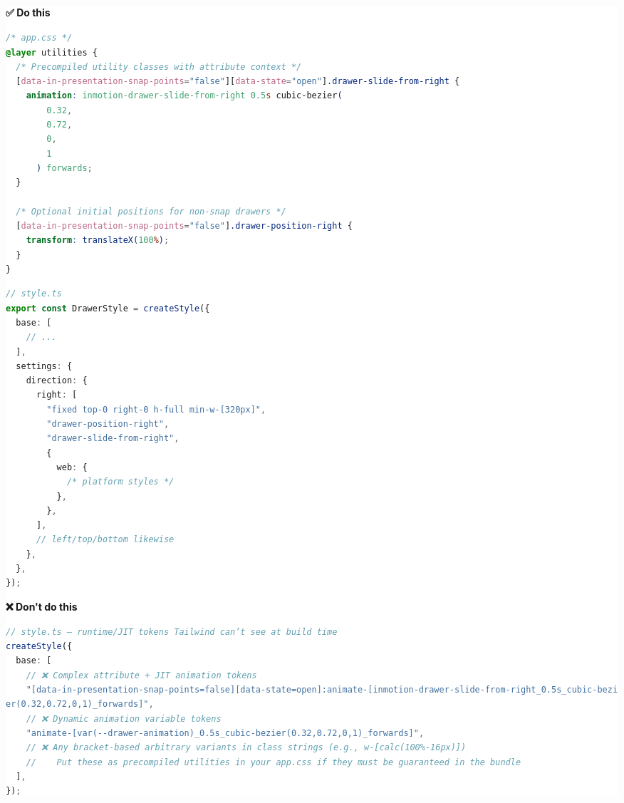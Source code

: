**✅ Do this**

```css
/* app.css */
@layer utilities {
  /* Precompiled utility classes with attribute context */
  [data-in-presentation-snap-points="false"][data-state="open"].drawer-slide-from-right {
    animation: inmotion-drawer-slide-from-right 0.5s cubic-bezier(
        0.32,
        0.72,
        0,
        1
      ) forwards;
  }

  /* Optional initial positions for non-snap drawers */
  [data-in-presentation-snap-points="false"].drawer-position-right {
    transform: translateX(100%);
  }
}
```

```ts
// style.ts
export const DrawerStyle = createStyle({
  base: [
    // ...
  ],
  settings: {
    direction: {
      right: [
        "fixed top-0 right-0 h-full min-w-[320px]",
        "drawer-position-right",
        "drawer-slide-from-right",
        {
          web: {
            /* platform styles */
          },
        },
      ],
      // left/top/bottom likewise
    },
  },
});
```

**❌ Don't do this**

```ts
// style.ts – runtime/JIT tokens Tailwind can’t see at build time
createStyle({
  base: [
    // ❌ Complex attribute + JIT animation tokens
    "[data-in-presentation-snap-points=false][data-state=open]:animate-[inmotion-drawer-slide-from-right_0.5s_cubic-bezier(0.32,0.72,0,1)_forwards]",
    // ❌ Dynamic animation variable tokens
    "animate-[var(--drawer-animation)_0.5s_cubic-bezier(0.32,0.72,0,1)_forwards]",
    // ❌ Any bracket-based arbitrary variants in class strings (e.g., w-[calc(100%-16px)])
    //    Put these as precompiled utilities in your app.css if they must be guaranteed in the bundle
  ],
});
```
